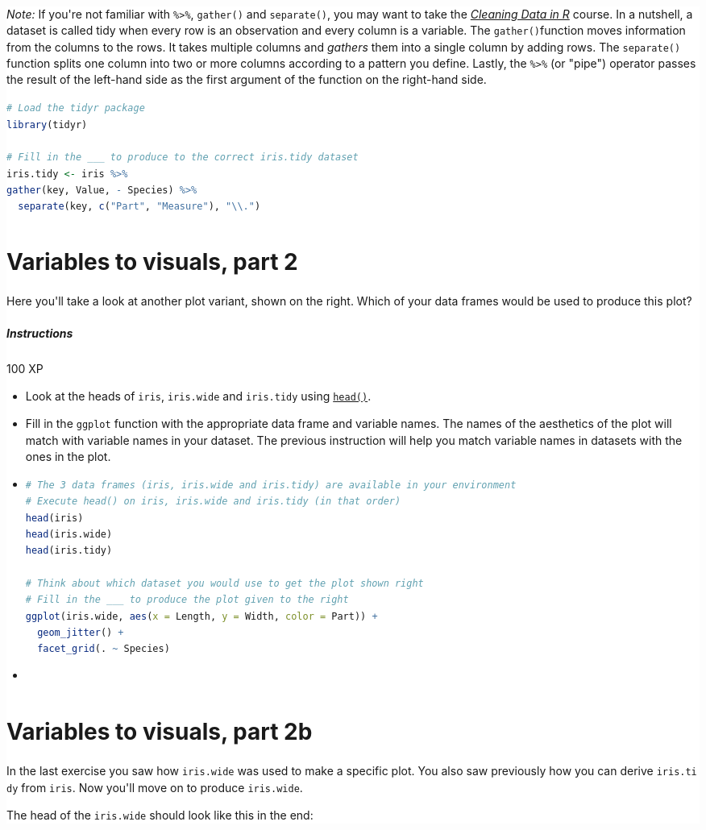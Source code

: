 *Note:* If you're not familiar with `%>%`, `gather()` and `separate()`, you may want to take the [*Cleaning Data in R*](https://www.datacamp.com/courses/cleaning-data-in-r) course. In a nutshell, a dataset is called tidy when every row is an observation and every column is a variable. The `gather()`function moves information from the columns to the rows. It takes multiple columns and *gathers* them into a single column by adding rows. The `separate()`function splits one column into two or more columns according to a pattern you define. Lastly, the `%>%` (or "pipe") operator passes the result of the left-hand side as the first argument of the function on the right-hand side.

```R
# Load the tidyr package
library(tidyr)

# Fill in the ___ to produce to the correct iris.tidy dataset
iris.tidy <- iris %>%
gather(key, Value, - Species) %>%
  separate(key, c("Part", "Measure"), "\\.")
```

# Variables to visuals, part 2

Here you'll take a look at another plot variant, shown on the right. Which of your data frames would be used to produce this plot?

##### Instructions

100 XP

- Look at the heads of `iris`, `iris.wide` and `iris.tidy` using [`head()`](http://www.rdocumentation.org/packages/utils/functions/head).
- Fill in the `ggplot` function with the appropriate data frame and variable names. The names of the aesthetics of the plot will match with variable names in your dataset. The previous instruction will help you match variable names in datasets with the ones in the plot.

- ```R
  # The 3 data frames (iris, iris.wide and iris.tidy) are available in your environment
  # Execute head() on iris, iris.wide and iris.tidy (in that order)
  head(iris)
  head(iris.wide)
  head(iris.tidy)
  
  # Think about which dataset you would use to get the plot shown right
  # Fill in the ___ to produce the plot given to the right
  ggplot(iris.wide, aes(x = Length, y = Width, color = Part)) +
    geom_jitter() +
    facet_grid(. ~ Species)
  ```

- 

# Variables to visuals, part 2b

In the last exercise you saw how `iris.wide` was used to make a specific plot. You also saw previously how you can derive `iris.tidy` from `iris`. Now you'll move on to produce `iris.wide`.

The head of the `iris.wide` should look like this in the end:

```
